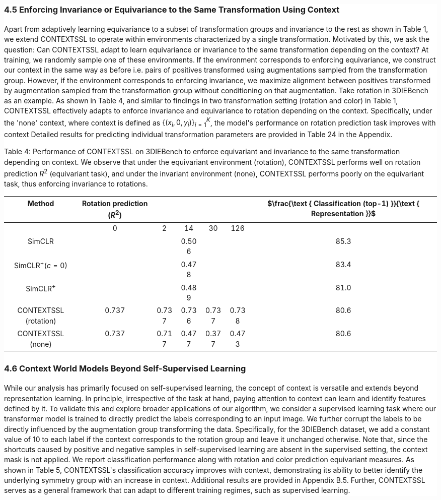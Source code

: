 ### 4.5 Enforcing Invariance or Equivariance to the Same Transformation Using Context

Apart from adaptively learning equivariance to a subset of transformation groups and invariance to the rest as shown in Table 1, we extend CONTEXTSSL to operate within environments characterized by a single transformation. Motivated by this, we ask the question: Can CONTEXTSSL adapt to learn equivariance or invariance to the same transformation depending on the context? At training, we randomly sample one of these environments. If the environment corresponds to enforcing equivariance, we construct our context in the same way as before i.e. pairs of positives transformed using augmentations sampled from the transformation group. However, if the environment corresponds to enforcing invariance, we maximize alignment between positives transformed by augmentation sampled from the transformation group without conditioning on that augmentation. Take rotation in 3DIEBench as an example. As shown in Table 4, and similar to findings in two transformation setting (rotation and color) in Table 1, CONTEXTSSL effectively adapts to enforce invariance and equivariance to rotation depending on the context. Specifically, under the 'none' context, where context is defined as $\left\{\left(x_{i}, 0, y_{i}\right)\right\}_{i=1}^{K}$, the model's performance on rotation prediction task improves with context Detailed results for predicting individual transformation parameters are provided in Table 24 in the Appendix.

Table 4: Performance of CONTEXTSSL on 3DIEBench to enforce equivariant and invariance to the same transformation depending on context. We observe that under the equivariant environment (rotation), CONTEXTSSL performs well on rotation prediction $R^{2}$ (equivariant task), and under the invariant environment (none), CONTEXTSSL performs poorly on the equivariant task, thus enforcing invariance to rotations.

| Method | Rotation prediction $\left(R^{2}\right)$ |  |  |  |  | $\frac{\text { Classification (top-1) }}{\text { Representation }}$ |
| :---: | :---: | :---: | :---: | :---: | :---: | :---: |
|  | 0 | 2 | 14 | 30 | 126 |  |
| SimCLR |  |  | 0.506 |  |  | 85.3 |
| $\operatorname{SimCLR}^{+}(c=0)$ |  |  | 0.478 |  |  | 83.4 |
| $\operatorname{SimCLR}^{+}$ |  |  | 0.489 |  |  | 81.0 |
| CONTEXTSSL (rotation) | 0.737 | 0.737 | 0.736 | 0.737 | 0.738 | 80.6 |
| CONTEXTSSL (none) | 0.737 | 0.717 | 0.477 | 0.377 | 0.473 | 80.6 |

### 4.6 Context World Models Beyond Self-Supervised Learning

While our analysis has primarily focused on self-supervised learning, the concept of context is versatile and extends beyond representation learning. In principle, irrespective of the task at hand, paying attention to context can learn and identify features defined by it. To validate this and explore broader applications of our algorithm, we consider a supervised learning task where our transformer model is trained to directly predict the labels corresponding to an input image. We further corrupt the labels to be directly influenced by the augmentation group transforming the data. Specifically, for the 3DIEBench dataset, we add a constant value of 10 to each label if the context corresponds to the rotation group and leave it unchanged otherwise. Note that, since the shortcuts caused by positive and negative samples in self-supervised learning are absent in the supervised setting, the context mask is not applied. We report classification performance along with rotation and color prediction equivariant measures. As shown in Table 5, CONTEXTSSL's classification accuracy improves with context, demonstrating its ability to better identify the underlying symmetry group with an increase in context. Additional results are provided in Appendix B.5. Further, CONTEXTSSL serves as a general framework that can adapt to different training regimes, such as supervised learning.
